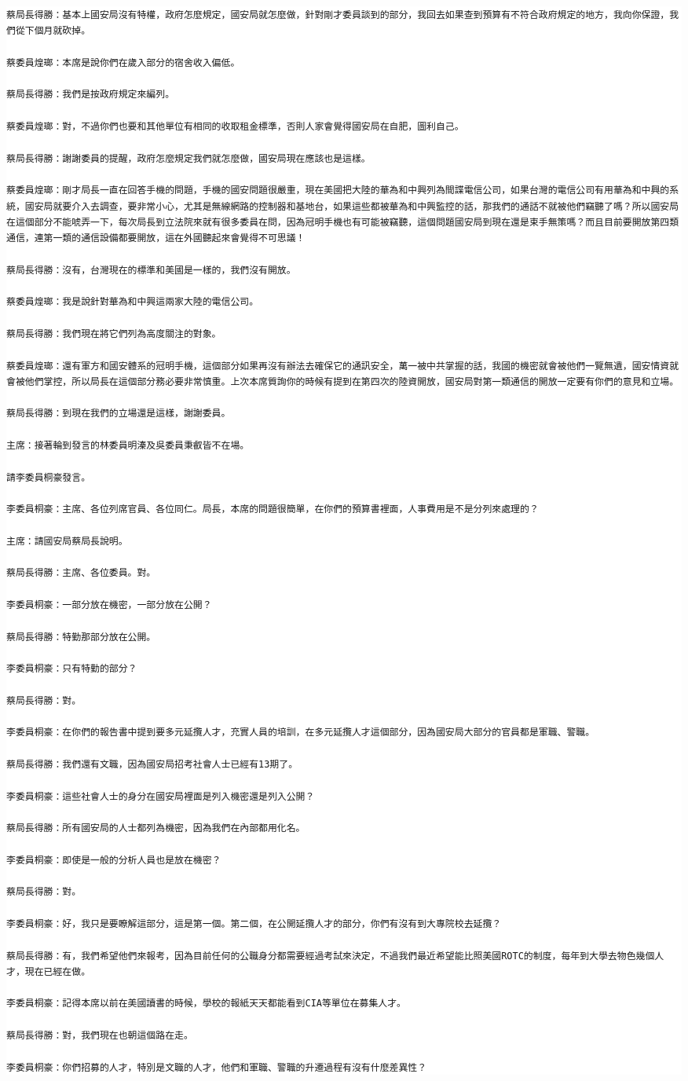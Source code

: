     蔡局長得勝：基本上國安局沒有特權，政府怎麼規定，國安局就怎麼做，針對剛才委員談到的部分，我回去如果查到預算有不符合政府規定的地方，我向你保證，我們從下個月就砍掉。

    蔡委員煌瑯：本席是說你們在歲入部分的宿舍收入偏低。

    蔡局長得勝：我們是按政府規定來編列。

    蔡委員煌瑯：對，不過你們也要和其他單位有相同的收取租金標準，否則人家會覺得國安局在自肥，圖利自己。

    蔡局長得勝：謝謝委員的提醒，政府怎麼規定我們就怎麼做，國安局現在應該也是這樣。

    蔡委員煌瑯：剛才局長一直在回答手機的問題，手機的國安問題很嚴重，現在美國把大陸的華為和中興列為間諜電信公司，如果台灣的電信公司有用華為和中興的系統，國安局就要介入去調查，要非常小心，尤其是無線網路的控制器和基地台，如果這些都被華為和中興監控的話，那我們的通話不就被他們竊聽了嗎？所以國安局在這個部分不能唬弄一下，每次局長到立法院來就有很多委員在問，因為冠明手機也有可能被竊聽，這個問題國安局到現在還是束手無策嗎？而且目前要開放第四類通信，連第一類的通信設備都要開放，這在外國聽起來會覺得不可思議！

    蔡局長得勝：沒有，台灣現在的標準和美國是一樣的，我們沒有開放。

    蔡委員煌瑯：我是說針對華為和中興這兩家大陸的電信公司。

    蔡局長得勝：我們現在將它們列為高度關注的對象。

    蔡委員煌瑯：還有軍方和國安體系的冠明手機，這個部分如果再沒有辦法去確保它的通訊安全，萬一被中共掌握的話，我國的機密就會被他們一覽無遺，國安情資就會被他們掌控，所以局長在這個部分務必要非常慎重。上次本席質詢你的時候有提到在第四次的陸資開放，國安局對第一類通信的開放一定要有你們的意見和立場。

    蔡局長得勝：到現在我們的立場還是這樣，謝謝委員。

    主席：接著輪到發言的林委員明溱及吳委員秉叡皆不在場。

    請李委員桐豪發言。

    李委員桐豪：主席、各位列席官員、各位同仁。局長，本席的問題很簡單，在你們的預算書裡面，人事費用是不是分列來處理的？

    主席：請國安局蔡局長說明。

    蔡局長得勝：主席、各位委員。對。

    李委員桐豪：一部分放在機密，一部分放在公開？

    蔡局長得勝：特勤那部分放在公開。

    李委員桐豪：只有特勤的部分？

    蔡局長得勝：對。

    李委員桐豪：在你們的報告書中提到要多元延攬人才，充實人員的培訓，在多元延攬人才這個部分，因為國安局大部分的官員都是軍職、警職。

    蔡局長得勝：我們還有文職，因為國安局招考社會人士已經有13期了。

    李委員桐豪：這些社會人士的身分在國安局裡面是列入機密還是列入公開？

    蔡局長得勝：所有國安局的人士都列為機密，因為我們在內部都用化名。

    李委員桐豪：即使是一般的分析人員也是放在機密？

    蔡局長得勝：對。

    李委員桐豪：好，我只是要瞭解這部分，這是第一個。第二個，在公開延攬人才的部分，你們有沒有到大專院校去延攬？

    蔡局長得勝：有，我們希望他們來報考，因為目前任何的公職身分都需要經過考試來決定，不過我們最近希望能比照美國ROTC的制度，每年到大學去物色幾個人才，現在已經在做。

    李委員桐豪：記得本席以前在美國讀書的時候，學校的報紙天天都能看到CIA等單位在募集人才。

    蔡局長得勝：對，我們現在也朝這個路在走。

    李委員桐豪：你們招募的人才，特別是文職的人才，他們和軍職、警職的升遷過程有沒有什麼差異性？
